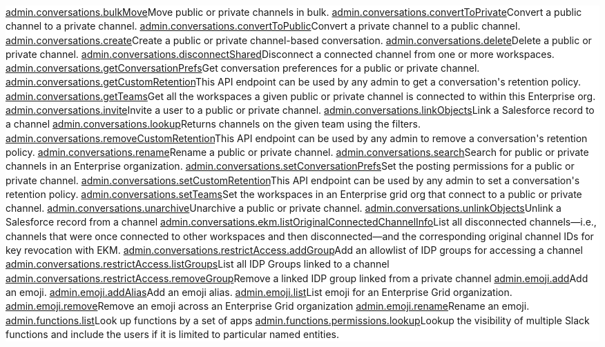 [admin.conversations.bulkMove](https://api.slack.com/methods/admin.conversations.bulkMove)Move public or private channels in bulk.
[admin.conversations.convertToPrivate](https://api.slack.com/methods/admin.conversations.convertToPrivate)Convert a public channel to a private channel.
[admin.conversations.convertToPublic](https://api.slack.com/methods/admin.conversations.convertToPublic)Convert a private channel to a public channel.
[admin.conversations.create](https://api.slack.com/methods/admin.conversations.create)Create a public or private channel-based conversation.
[admin.conversations.delete](https://api.slack.com/methods/admin.conversations.delete)Delete a public or private channel.
[admin.conversations.disconnectShared](https://api.slack.com/methods/admin.conversations.disconnectShared)Disconnect a connected channel from one or more workspaces.
[admin.conversations.getConversationPrefs](https://api.slack.com/methods/admin.conversations.getConversationPrefs)Get conversation preferences for a public or private channel.
[admin.conversations.getCustomRetention](https://api.slack.com/methods/admin.conversations.getCustomRetention)This API endpoint can be used by any admin to get a conversation's retention policy.
[admin.conversations.getTeams](https://api.slack.com/methods/admin.conversations.getTeams)Get all the workspaces a given public or private channel is connected to within this Enterprise org.
[admin.conversations.invite](https://api.slack.com/methods/admin.conversations.invite)Invite a user to a public or private channel.
[admin.conversations.linkObjects](https://api.slack.com/methods/admin.conversations.linkObjects)Link a Salesforce record to a channel
[admin.conversations.lookup](https://api.slack.com/methods/admin.conversations.lookup)Returns channels on the given team using the filters.
[admin.conversations.removeCustomRetention](https://api.slack.com/methods/admin.conversations.removeCustomRetention)This API endpoint can be used by any admin to remove a conversation's retention policy.
[admin.conversations.rename](https://api.slack.com/methods/admin.conversations.rename)Rename a public or private channel.
[admin.conversations.search](https://api.slack.com/methods/admin.conversations.search)Search for public or private channels in an Enterprise organization.
[admin.conversations.setConversationPrefs](https://api.slack.com/methods/admin.conversations.setConversationPrefs)Set the posting permissions for a public or private channel.
[admin.conversations.setCustomRetention](https://api.slack.com/methods/admin.conversations.setCustomRetention)This API endpoint can be used by any admin to set a conversation's retention policy.
[admin.conversations.setTeams](https://api.slack.com/methods/admin.conversations.setTeams)Set the workspaces in an Enterprise grid org that connect to a public or private channel.
[admin.conversations.unarchive](https://api.slack.com/methods/admin.conversations.unarchive)Unarchive a public or private channel.
[admin.conversations.unlinkObjects](https://api.slack.com/methods/admin.conversations.unlinkObjects)Unlink a Salesforce record from a channel
[admin.conversations.ekm.listOriginalConnectedChannelInfo](https://api.slack.com/methods/admin.conversations.ekm.listOriginalConnectedChannelInfo)List all disconnected channels—i.e., channels that were once connected to other workspaces and then disconnected—and the corresponding original channel IDs for key revocation with EKM.
[admin.conversations.restrictAccess.addGroup](https://api.slack.com/methods/admin.conversations.restrictAccess.addGroup)Add an allowlist of IDP groups for accessing a channel
[admin.conversations.restrictAccess.listGroups](https://api.slack.com/methods/admin.conversations.restrictAccess.listGroups)List all IDP Groups linked to a channel
[admin.conversations.restrictAccess.removeGroup](https://api.slack.com/methods/admin.conversations.restrictAccess.removeGroup)Remove a linked IDP group linked from a private channel
[admin.emoji.add](https://api.slack.com/methods/admin.emoji.add)Add an emoji.
[admin.emoji.addAlias](https://api.slack.com/methods/admin.emoji.addAlias)Add an emoji alias.
[admin.emoji.list](https://api.slack.com/methods/admin.emoji.list)List emoji for an Enterprise Grid organization.
[admin.emoji.remove](https://api.slack.com/methods/admin.emoji.remove)Remove an emoji across an Enterprise Grid organization
[admin.emoji.rename](https://api.slack.com/methods/admin.emoji.rename)Rename an emoji.
[admin.functions.list](https://api.slack.com/methods/admin.functions.list)Look up functions by a set of apps
[admin.functions.permissions.lookup](https://api.slack.com/methods/admin.functions.permissions.lookup)Lookup the visibility of multiple Slack functions and include the users if it is limited to particular named entities.